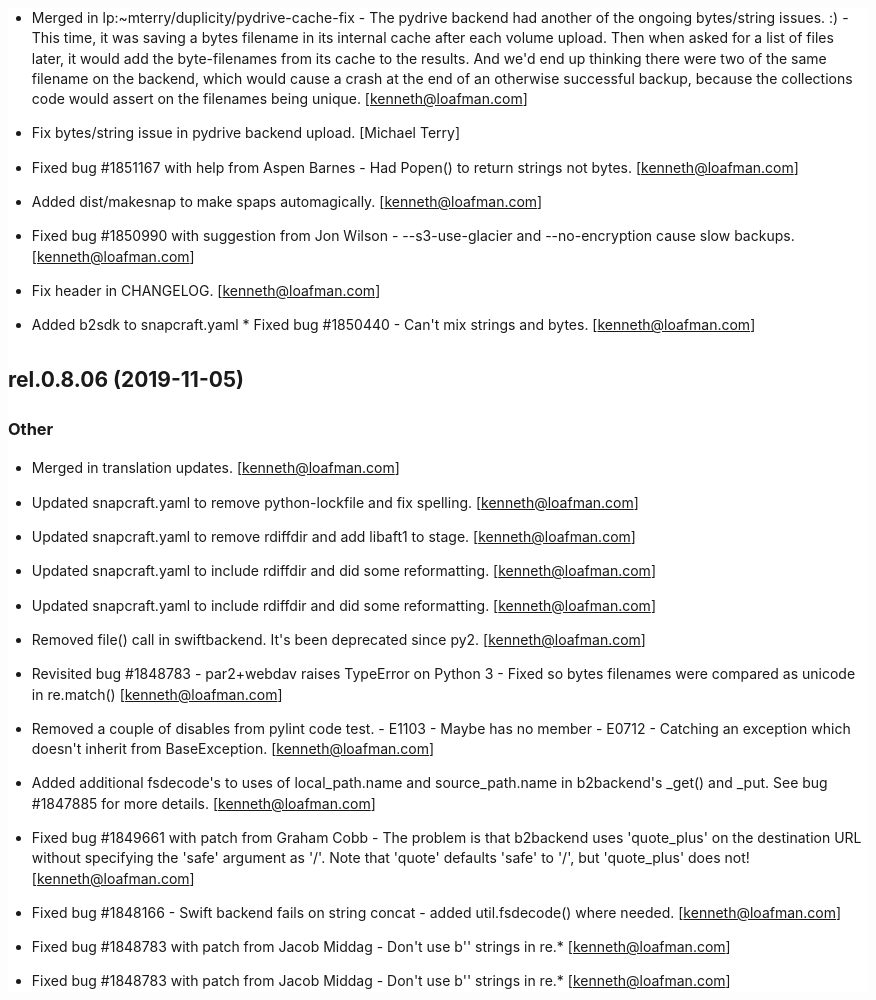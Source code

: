 * Merged in lp:\~mterry/duplicity/pydrive-cache-fix   - The pydrive backend had another of the ongoing bytes/string issues. :)   - This time, it was saving a bytes filename in its internal cache after     each volume upload. Then when asked for a list of files later, it     would add the byte-filenames from its cache to the results.     And we'd end up thinking there were two of the same filename on the backend,     which would cause a crash at the end of an otherwise successful backup,     because the collections code would assert on the filenames being unique. [kenneth@loafman.com]

* Fix bytes/string issue in pydrive backend upload. [Michael Terry]

* Fixed bug #1851167 with help from Aspen Barnes   - Had Popen() to return strings not bytes. [kenneth@loafman.com]

* Added dist/makesnap to make spaps automagically. [kenneth@loafman.com]

* Fixed bug #1850990 with suggestion from Jon Wilson   - --s3-use-glacier and --no-encryption cause slow backups. [kenneth@loafman.com]

* Fix header in CHANGELOG. [kenneth@loafman.com]

* Added b2sdk to snapcraft.yaml * Fixed bug #1850440 - Can't mix strings and bytes. [kenneth@loafman.com]


## rel.0.8.06 (2019-11-05)

### Other

* Merged in translation updates. [kenneth@loafman.com]

* Updated snapcraft.yaml to remove python-lockfile and fix spelling. [kenneth@loafman.com]

* Updated snapcraft.yaml to remove rdiffdir and add libaft1 to stage. [kenneth@loafman.com]

* Updated snapcraft.yaml to include rdiffdir and did some reformatting. [kenneth@loafman.com]

* Updated snapcraft.yaml to include rdiffdir and did some reformatting. [kenneth@loafman.com]

* Removed file() call in swiftbackend.  It's been deprecated since py2. [kenneth@loafman.com]

* Revisited bug #1848783 - par2+webdav raises TypeError on Python 3   - Fixed so bytes filenames were compared as unicode in re.match() [kenneth@loafman.com]

* Removed a couple of disables from pylint code test.   - E1103 - Maybe has no member   - E0712 - Catching an exception which doesn't inherit from BaseException. [kenneth@loafman.com]

* Added additional fsdecode's to uses of local\_path.name and   source\_path.name in b2backend's \_get() and \_put.  See bug   #1847885 for more details. [kenneth@loafman.com]

* Fixed bug #1849661 with patch from Graham Cobb   - The problem is that b2backend uses 'quote\_plus' on the     destination URL without specifying the 'safe' argument as     '/'. Note that 'quote' defaults 'safe' to '/', but     'quote\_plus' does not! [kenneth@loafman.com]

* Fixed bug #1848166 - Swift backend fails on string concat   - added util.fsdecode() where needed. [kenneth@loafman.com]

* Fixed bug #1848783 with patch from Jacob Middag   - Don't use b'' strings in re.* [kenneth@loafman.com]

* Fixed bug #1848783 with patch from Jacob Middag   - Don't use b'' strings in re.* [kenneth@loafman.com]
